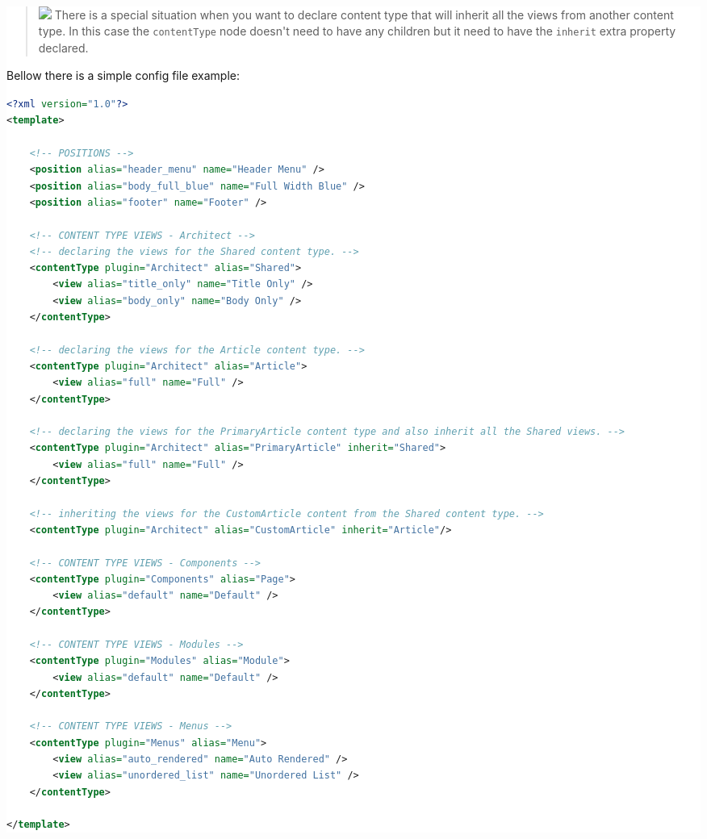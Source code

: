 > ![](https://github.com/sitestacker/sitestacker-wiki/blob/wiki-resources/images/icons/important.png) There is a special situation when you want to declare content type that will inherit all the views from another content type. In this case the `contentType` node doesn't need to have any children but it need to have the `inherit` extra property declared.

Bellow there is a simple config file example:
````XML
<?xml version="1.0"?>
<template>

    <!-- POSITIONS -->
    <position alias="header_menu" name="Header Menu" />
    <position alias="body_full_blue" name="Full Width Blue" />
    <position alias="footer" name="Footer" />

    <!-- CONTENT TYPE VIEWS - Architect -->
    <!-- declaring the views for the Shared content type. -->
    <contentType plugin="Architect" alias="Shared">
        <view alias="title_only" name="Title Only" />
        <view alias="body_only" name="Body Only" />
    </contentType>

    <!-- declaring the views for the Article content type. -->
    <contentType plugin="Architect" alias="Article">
        <view alias="full" name="Full" />
    </contentType>

    <!-- declaring the views for the PrimaryArticle content type and also inherit all the Shared views. -->
    <contentType plugin="Architect" alias="PrimaryArticle" inherit="Shared">
        <view alias="full" name="Full" />
    </contentType>

    <!-- inheriting the views for the CustomArticle content from the Shared content type. -->
    <contentType plugin="Architect" alias="CustomArticle" inherit="Article"/>

    <!-- CONTENT TYPE VIEWS - Components -->
    <contentType plugin="Components" alias="Page">
        <view alias="default" name="Default" />
    </contentType>

    <!-- CONTENT TYPE VIEWS - Modules -->
    <contentType plugin="Modules" alias="Module">
        <view alias="default" name="Default" />
    </contentType>

    <!-- CONTENT TYPE VIEWS - Menus -->
    <contentType plugin="Menus" alias="Menu">
        <view alias="auto_rendered" name="Auto Rendered" />
        <view alias="unordered_list" name="Unordered List" />
    </contentType>

</template>
````
